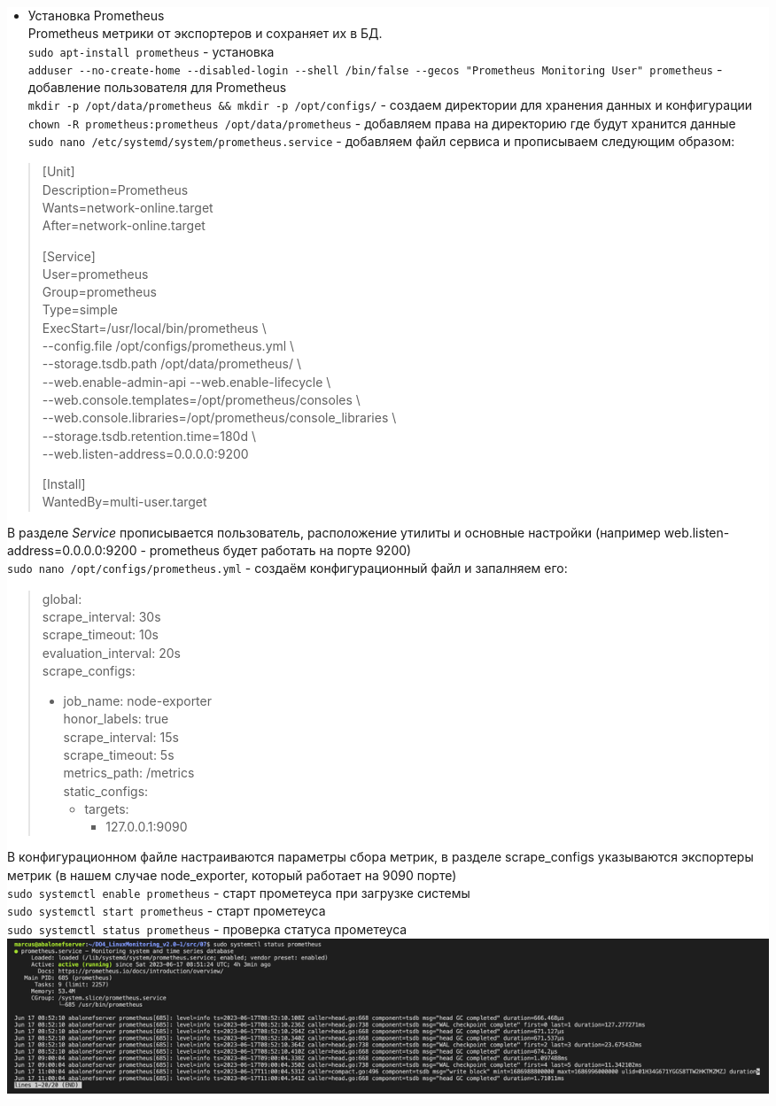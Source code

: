 * Установка Prometheus  
Prometheus метрики от экспортеров и сохраняет их в БД.  
`sudo apt-install prometheus`  - установка  
`adduser --no-create-home --disabled-login --shell /bin/false --gecos "Prometheus Monitoring User" prometheus` - добавление пользователя для Prometheus  
`mkdir -p /opt/data/prometheus && mkdir -p /opt/configs/` - создаем директории для хранения данных и конфигурации  
`chown -R prometheus:prometheus /opt/data/prometheus` - добавляем права на директорию где будут хранится данные  
`sudo nano /etc/systemd/system/prometheus.service` - добавляем файл сервиса и прописываем следующим образом:  
>[Unit]  
>Description=Prometheus  
>Wants=network-online.target  
>After=network-online.target  
>
>[Service]  
>User=prometheus  
>Group=prometheus  
>Type=simple  
>ExecStart=/usr/local/bin/prometheus \  
>   --config.file /opt/configs/prometheus.yml \  
>    --storage.tsdb.path /opt/data/prometheus/ \  
>    --web.enable-admin-api --web.enable-lifecycle \  
>    --web.console.templates=/opt/prometheus/consoles \  
>    --web.console.libraries=/opt/prometheus/console_libraries \  
>    --storage.tsdb.retention.time=180d \  
>    --web.listen-address=0.0.0.0:9200  
>
>[Install]  
>WantedBy=multi-user.target  

В разделе *Service* прописывается пользователь, расположение утилиты и основные настройки (например web.listen-address=0.0.0.0:9200 - prometheus будет работать на порте 9200)  
`sudo nano /opt/configs/prometheus.yml` - создаём конфигурационный файл и запалняем его:  
>global:  
>  scrape_interval: 30s  
>  scrape_timeout: 10s  
>  evaluation_interval: 20s  
>scrape_configs:  
>  - job_name: node-exporter  
>    honor_labels: true  
>    scrape_interval: 15s  
>    scrape_timeout: 5s  
>    metrics_path: /metrics  
>    static_configs:  
>      - targets:  
>        - 127.0.0.1:9090  

В конфигурационном файле настраиваются параметры сбора метрик, в разделе scrape_configs указываются экспортеры метрик (в нашем случае node_exporter, который работает на 9090 порте)  
`sudo systemctl enable prometheus` - старт прометеуса при загрузке системы  
`sudo systemctl start prometheus` - старт прометеуса  
`sudo systemctl status prometheus` - проверка статуса прометеуса  
![prometheus активен](datasets/07/pt7.2.png)